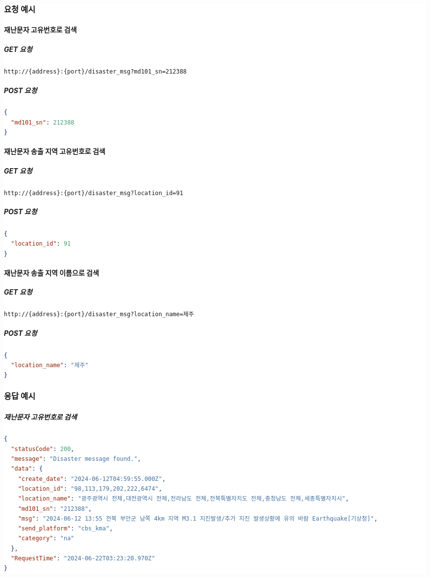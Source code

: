 ### 요청 예시
#### 재난문자 고유번호로 검색
##### GET 요청
```url
http://{address}:{port}/disaster_msg?md101_sn=212388
```

##### POST 요청
```json
{
  "md101_sn": 212388
}
```

#### 재난문자 송출 지역 고유번호로 검색
##### GET 요청
```url
http://{address}:{port}/disaster_msg?location_id=91
```

##### POST 요청
```json
{
  "location_id": 91
}
```

#### 재난문자 송출 지역 이름으로 검색
##### GET 요청
```url
http://{address}:{port}/disaster_msg?location_name=제주
```

##### POST 요청
```json
{
  "location_name": "제주"
}
```

### 응답 예시
##### 재난문자 고유번호로 검색
```JSON
{
  "statusCode": 200,
  "message": "Disaster message found.",
  "data": {
    "create_date": "2024-06-12T04:59:55.000Z",
    "location_id": "98,113,179,202,222,6474",
    "location_name": "광주광역시 전체,대전광역시 전체,전라남도 전체,전북특별자치도 전체,충청남도 전체,세종특별자치시",
    "md101_sn": "212388",
    "msg": "2024-06-12 13:55 전북 부안군 남쪽 4km 지역 M3.1 지진발생/추가 지진 발생상황에 유의 바람 Earthquake[기상청]",
    "send_platform": "cbs_kma",
    "category": "na"
  },
  "RequestTime": "2024-06-22T03:23:20.970Z"
}
```


[^id1]: `md101_sn`은 고유값이기 때문.
